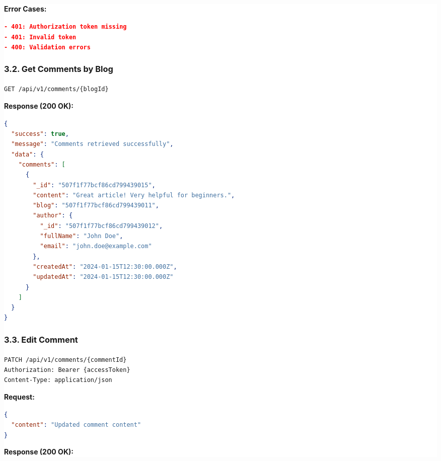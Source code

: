 **Error Cases:**

```json
- 401: Authorization token missing
- 401: Invalid token
- 400: Validation errors
```

### 3.2. Get Comments by Blog

```
GET /api/v1/comments/{blogId}
```

**Response (200 OK):**

```json
{
  "success": true,
  "message": "Comments retrieved successfully",
  "data": {
    "comments": [
      {
        "_id": "507f1f77bcf86cd799439015",
        "content": "Great article! Very helpful for beginners.",
        "blog": "507f1f77bcf86cd799439011",
        "author": {
          "_id": "507f1f77bcf86cd799439012",
          "fullName": "John Doe",
          "email": "john.doe@example.com"
        },
        "createdAt": "2024-01-15T12:30:00.000Z",
        "updatedAt": "2024-01-15T12:30:00.000Z"
      }
    ]
  }
}
```

### 3.3. Edit Comment

```
PATCH /api/v1/comments/{commentId}
Authorization: Bearer {accessToken}
Content-Type: application/json
```

**Request:**

```json
{
  "content": "Updated comment content"
}
```

**Response (200 OK):**
